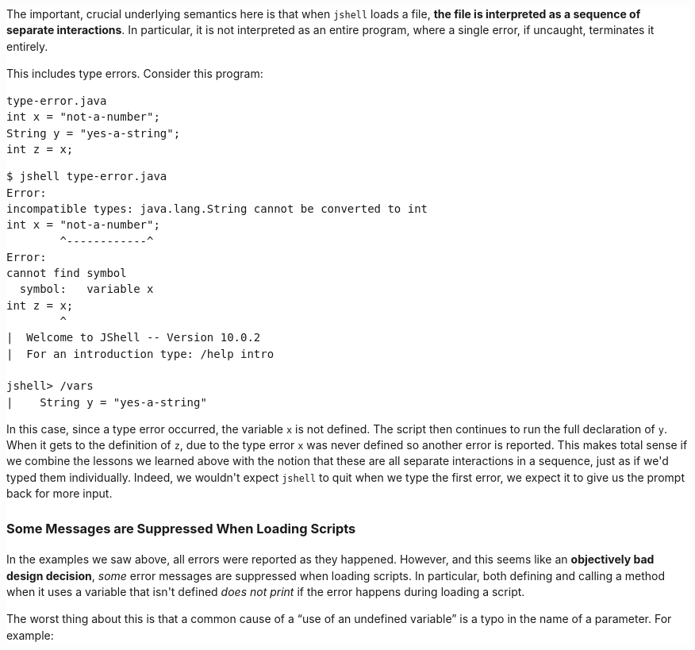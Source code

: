 The important, crucial underlying semantics here is that when `jshell` loads a
file, **the file is interpreted as a sequence of separate interactions**. In
particular, it is not interpreted as an entire program, where a single error,
if uncaught, terminates it entirely.

This includes type errors. Consider this program:

<pre class="file">
<span class="filename">type-error.java</span>
int x = "not-a-number";
String y = "yes-a-string";
int z = x;
</pre>

<pre class="terminal">
$ jshell type-error.java
Error:
incompatible types: java.lang.String cannot be converted to int
int x = "not-a-number";
        ^------------^
Error:
cannot find symbol
  symbol:   variable x
int z = x;
        ^
|  Welcome to JShell -- Version 10.0.2
|  For an introduction type: /help intro

jshell> /vars
|    String y = "yes-a-string"
</pre>

In this case, since a type error occurred, the variable `x` is not defined. The
script then continues to run the full declaration of `y`. When it gets to the
definition of `z`, due to the type error `x` was never defined so another error
is reported. This makes total sense if we combine the lessons we learned above
with the notion that these are all separate interactions in a sequence, just as
if we'd typed them individually. Indeed, we wouldn't expect `jshell` to quit
when we type the first error, we expect it to give us the prompt back for more
input.

### Some Messages are Suppressed When Loading Scripts

In the examples we saw above, all errors were reported as they happened.
However, and this seems like an **objectively bad design decision**, _some_
error messages are suppressed when loading scripts. In particular, both
defining and calling a method when it uses a variable that isn't defined _does
not print_ if the error happens during loading a script.

The worst thing about this is that a common cause of a “use of an undefined
variable” is a typo in the name of a parameter. For example:
